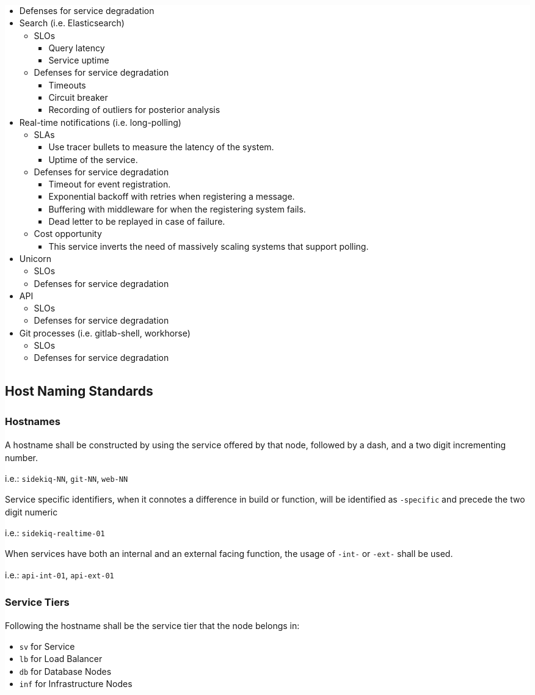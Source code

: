    - Defenses for service degradation
- Search (i.e. Elasticsearch)
   - SLOs
      - Query latency
      - Service uptime
   - Defenses for service degradation
      - Timeouts
      - Circuit breaker
      - Recording of outliers for posterior analysis
- Real-time notifications (i.e. long-polling)
   - SLAs
      - Use tracer bullets to measure the latency of the system.
      - Uptime of the service.
   - Defenses for service degradation
      - Timeout for event registration.
      - Exponential backoff with retries when registering a message.
      - Buffering with middleware for when the registering system fails.
      - Dead letter to be replayed in case of failure.
   - Cost opportunity
      - This service inverts the need of massively scaling systems that support polling.
- Unicorn
   - SLOs
   - Defenses for service degradation
- API
   - SLOs
   - Defenses for service degradation
- Git processes (i.e. gitlab-shell, workhorse)
   - SLOs
   - Defenses for service degradation

## Host Naming Standards

### Hostnames

A hostname shall be constructed by using the service offered by that node, followed
by a dash, and a two digit incrementing number.

i.e.: `sidekiq-NN`, `git-NN`, `web-NN`

Service specific identifiers, when it connotes a difference in build or function,
will be identified as `-specific` and precede the two digit numeric

i.e.: `sidekiq-realtime-01`

When services have both an internal and an external facing function, the usage of
`-int-` or `-ext-` shall be used.

i.e.: `api-int-01`, `api-ext-01`

### Service Tiers

Following the hostname shall be the service tier that the node belongs in:
- `sv` for Service
- `lb` for Load Balancer
- `db` for Database Nodes
- `inf` for Infrastructure Nodes
